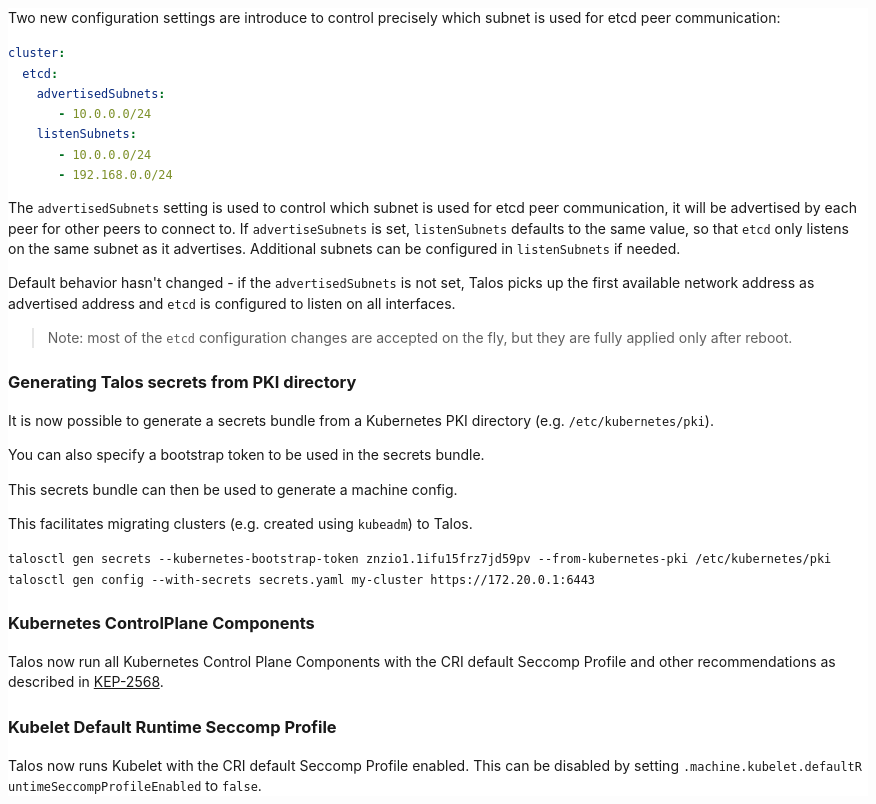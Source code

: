 Two new configuration settings are introduce to control precisely which subnet is used for etcd peer communication:

```yaml
cluster:
  etcd:
    advertisedSubnets:
       - 10.0.0.0/24
    listenSubnets:
       - 10.0.0.0/24
       - 192.168.0.0/24
```

The `advertisedSubnets` setting is used to control which subnet is used for etcd peer communication, it will be advertised
by each peer for other peers to connect to. If `advertiseSubnets` is set, `listenSubnets` defaults to the same value, so that
`etcd` only listens on the same subnet as it advertises. Additional subnets can be configured in `listenSubnets` if needed.

Default behavior hasn't changed - if the `advertisedSubnets` is not set, Talos picks up the first available network address as
advertised address and `etcd` is configured to listen on all interfaces.

> Note: most of the `etcd` configuration changes are accepted on the fly, but they are fully applied only after reboot.


### Generating Talos secrets from PKI directory

It is now possible to generate a secrets bundle from a Kubernetes PKI directory (e.g. `/etc/kubernetes/pki`).

You can also specify a bootstrap token to be used in the secrets bundle.

This secrets bundle can then be used to generate a machine config.

This facilitates migrating clusters (e.g. created using `kubeadm`) to Talos.

```
talosctl gen secrets --kubernetes-bootstrap-token znzio1.1ifu15frz7jd59pv --from-kubernetes-pki /etc/kubernetes/pki
talosctl gen config --with-secrets secrets.yaml my-cluster https://172.20.0.1:6443
```


### Kubernetes ControlPlane Components

Talos now run all Kubernetes Control Plane Components with the CRI default Seccomp Profile and other recommendations as described in
[KEP-2568](https://github.com/kubernetes/enhancements/tree/master/keps/sig-cluster-lifecycle/kubeadm/2568-kubeadm-non-root-control-plane).


### Kubelet Default Runtime Seccomp Profile

Talos now runs Kubelet with the CRI default Seccomp Profile enabled.
This can be disabled by setting `.machine.kubelet.defaultRuntimeSeccompProfileEnabled` to `false`.
